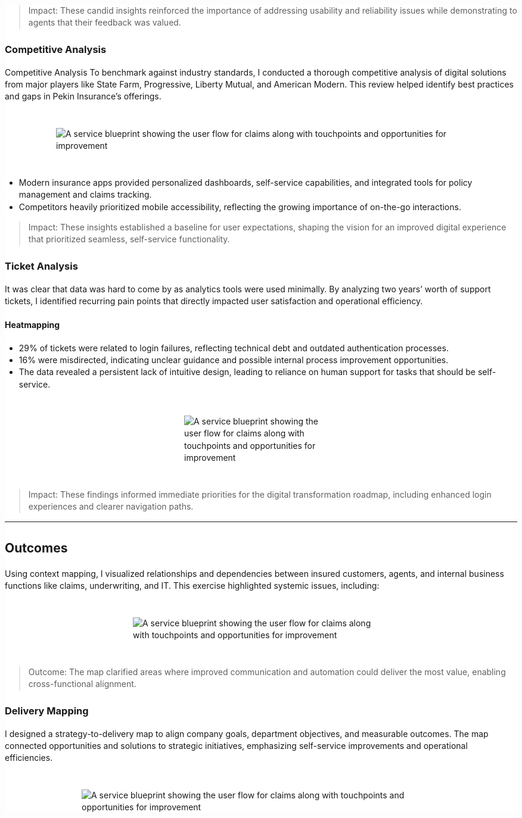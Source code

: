 >Impact: These candid insights reinforced the importance of addressing usability and reliability issues while demonstrating to agents that their feedback was valued.

### Competitive Analysis
Competitive Analysis To benchmark against industry standards, I conducted a thorough competitive analysis of digital solutions from major players like State Farm, Progressive, Liberty Mutual, and American Modern. This review helped identify best practices and gaps in Pekin Insurance’s offerings.
<img src="/images/insurance-research-strategy/competitive.png" style="max-width:80%; display: flex; margin: 3rem auto;" alt="A service blueprint showing the user flow for claims along with touchpoints and opportunities for improvement" />
- Modern insurance apps provided personalized dashboards, self-service capabilities, and integrated tools for policy management and claims tracking.
- Competitors heavily prioritized mobile accessibility, reflecting the growing importance of on-the-go interactions.

>Impact: These insights established a baseline for user expectations, shaping the vision for an improved digital experience that prioritized seamless, self-service functionality.

### Ticket Analysis
It was clear that data was hard to come by as analytics tools were used minimally. By analyzing two years’ worth of support tickets, I identified recurring pain points that directly impacted user satisfaction and operational efficiency.


#### Heatmapping
- 29% of tickets were related to login failures, reflecting technical debt and outdated authentication processes.
- 16% were misdirected, indicating unclear guidance and possible internal process improvement opportunities.
- The data revealed a persistent lack of intuitive design, leading to reliance on human support for tasks that should be self-service.

<img src="/images/insurance-research-strategy/heatmap.png" style="max-width:30%; display: flex; margin: 3rem auto;" alt="A service blueprint showing the user flow for claims along with touchpoints and opportunities for improvement" />

>Impact: These findings informed immediate priorities for the digital transformation roadmap, including enhanced login experiences and clearer navigation paths.



---
</section>

<section id="outcome">

## Outcomes
Using context mapping, I visualized relationships and dependencies between insured customers, agents, and internal business functions like claims, underwriting, and IT. This exercise highlighted systemic issues, including:
<img src="/images/insurance-research-strategy/context-map.png" style="max-width:50%; display: flex; margin: 3rem auto;" alt="A service blueprint showing the user flow for claims along with touchpoints and opportunities for improvement" />

>Outcome: The map clarified areas where improved communication and automation could deliver the most value, enabling cross-functional alignment.

### Delivery Mapping
I designed a strategy-to-delivery map to align company goals, department objectives, and measurable outcomes. The map connected opportunities and solutions to strategic initiatives, emphasizing self-service improvements and operational efficiencies.
<img src="/images/insurance-research-strategy/strategy-map.png" style="max-width:70%; display: flex; margin: 3rem auto;" alt="A service blueprint showing the user flow for claims along with touchpoints and opportunities for improvement" />
